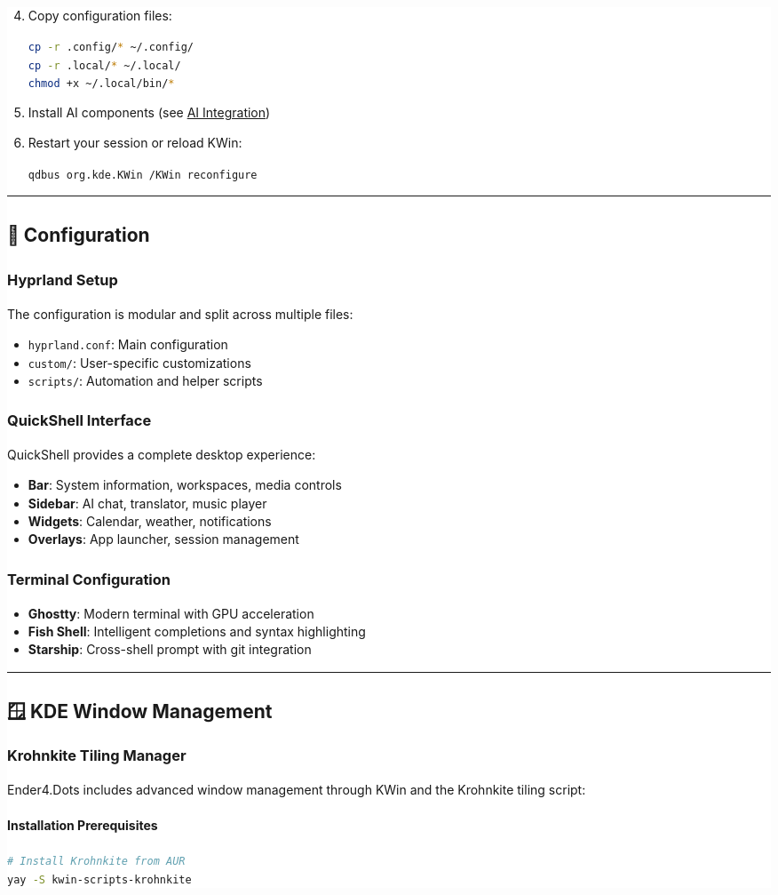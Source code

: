 4. Copy configuration files:
   ```bash
   cp -r .config/* ~/.config/
   cp -r .local/* ~/.local/
   chmod +x ~/.local/bin/*
   ```

5. Install AI components (see [AI Integration](#ai-integration))

6. Restart your session or reload KWin:
   ```bash
   qdbus org.kde.KWin /KWin reconfigure
   ```

---

## 📼 Configuration

### Hyprland Setup

The configuration is modular and split across multiple files:

- `hyprland.conf`: Main configuration
- `custom/`: User-specific customizations
- `scripts/`: Automation and helper scripts

### QuickShell Interface

QuickShell provides a complete desktop experience:

- **Bar**: System information, workspaces, media controls
- **Sidebar**: AI chat, translator, music player
- **Widgets**: Calendar, weather, notifications
- **Overlays**: App launcher, session management

### Terminal Configuration

- **Ghostty**: Modern terminal with GPU acceleration
- **Fish Shell**: Intelligent completions and syntax highlighting
- **Starship**: Cross-shell prompt with git integration

---

## 🪟 KDE Window Management

### Krohnkite Tiling Manager

Ender4.Dots includes advanced window management through KWin and the Krohnkite tiling script:

#### Installation Prerequisites
```bash
# Install Krohnkite from AUR
yay -S kwin-scripts-krohnkite
```
